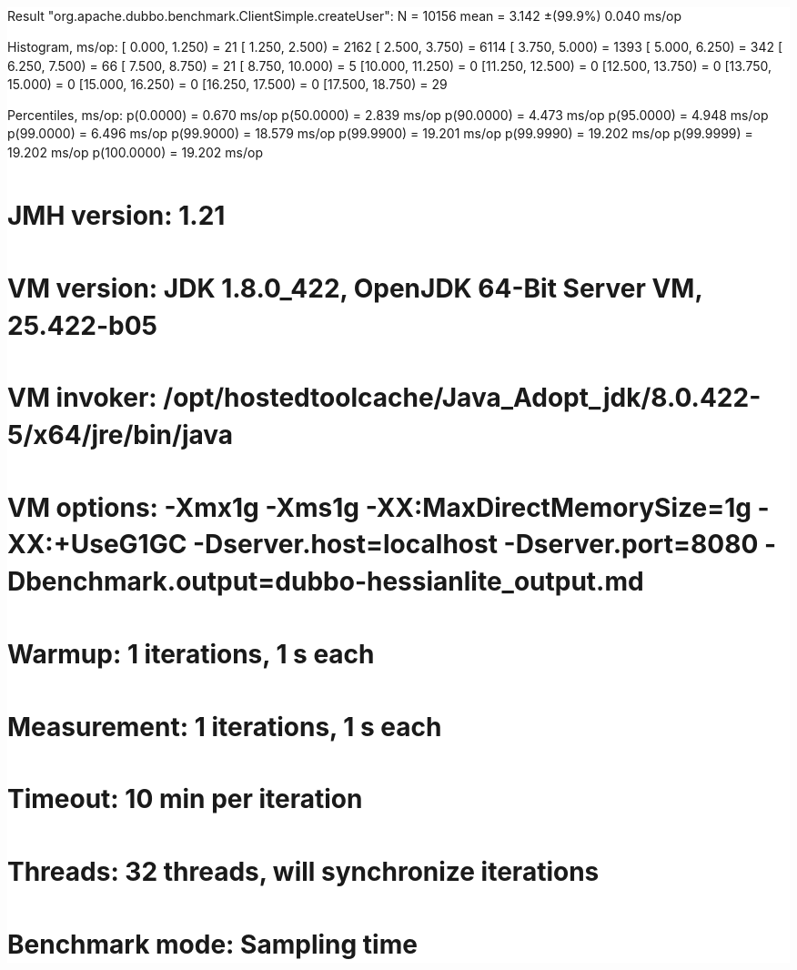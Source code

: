 

Result "org.apache.dubbo.benchmark.ClientSimple.createUser":
  N = 10156
  mean =      3.142 ±(99.9%) 0.040 ms/op

  Histogram, ms/op:
    [ 0.000,  1.250) = 21 
    [ 1.250,  2.500) = 2162 
    [ 2.500,  3.750) = 6114 
    [ 3.750,  5.000) = 1393 
    [ 5.000,  6.250) = 342 
    [ 6.250,  7.500) = 66 
    [ 7.500,  8.750) = 21 
    [ 8.750, 10.000) = 5 
    [10.000, 11.250) = 0 
    [11.250, 12.500) = 0 
    [12.500, 13.750) = 0 
    [13.750, 15.000) = 0 
    [15.000, 16.250) = 0 
    [16.250, 17.500) = 0 
    [17.500, 18.750) = 29 

  Percentiles, ms/op:
      p(0.0000) =      0.670 ms/op
     p(50.0000) =      2.839 ms/op
     p(90.0000) =      4.473 ms/op
     p(95.0000) =      4.948 ms/op
     p(99.0000) =      6.496 ms/op
     p(99.9000) =     18.579 ms/op
     p(99.9900) =     19.201 ms/op
     p(99.9990) =     19.202 ms/op
     p(99.9999) =     19.202 ms/op
    p(100.0000) =     19.202 ms/op


# JMH version: 1.21
# VM version: JDK 1.8.0_422, OpenJDK 64-Bit Server VM, 25.422-b05
# VM invoker: /opt/hostedtoolcache/Java_Adopt_jdk/8.0.422-5/x64/jre/bin/java
# VM options: -Xmx1g -Xms1g -XX:MaxDirectMemorySize=1g -XX:+UseG1GC -Dserver.host=localhost -Dserver.port=8080 -Dbenchmark.output=dubbo-hessianlite_output.md
# Warmup: 1 iterations, 1 s each
# Measurement: 1 iterations, 1 s each
# Timeout: 10 min per iteration
# Threads: 32 threads, will synchronize iterations
# Benchmark mode: Sampling time